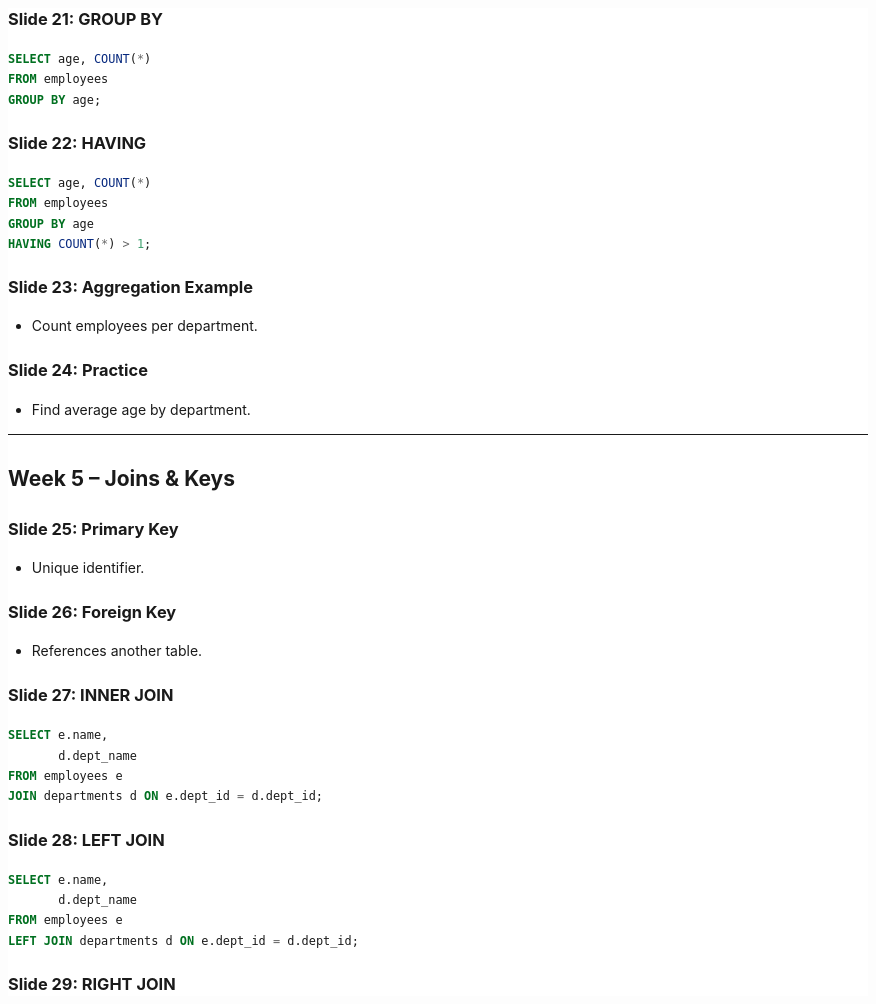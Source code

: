 ### Slide 21: GROUP BY
```sql
SELECT age, COUNT(*) 
FROM employees 
GROUP BY age;
```

### Slide 22: HAVING
```sql
SELECT age, COUNT(*) 
FROM employees 
GROUP BY age 
HAVING COUNT(*) > 1;
```

### Slide 23: Aggregation Example
- Count employees per department.

### Slide 24: Practice
- Find average age by department.

---

## Week 5 – Joins & Keys

### Slide 25: Primary Key

- Unique identifier.

### Slide 26: Foreign Key

- References another table.

### Slide 27: INNER JOIN

```sql
SELECT e.name,
       d.dept_name 
FROM employees e 
JOIN departments d ON e.dept_id = d.dept_id;
```

### Slide 28: LEFT JOIN

```sql
SELECT e.name,
       d.dept_name 
FROM employees e 
LEFT JOIN departments d ON e.dept_id = d.dept_id;
```

### Slide 29: RIGHT JOIN
